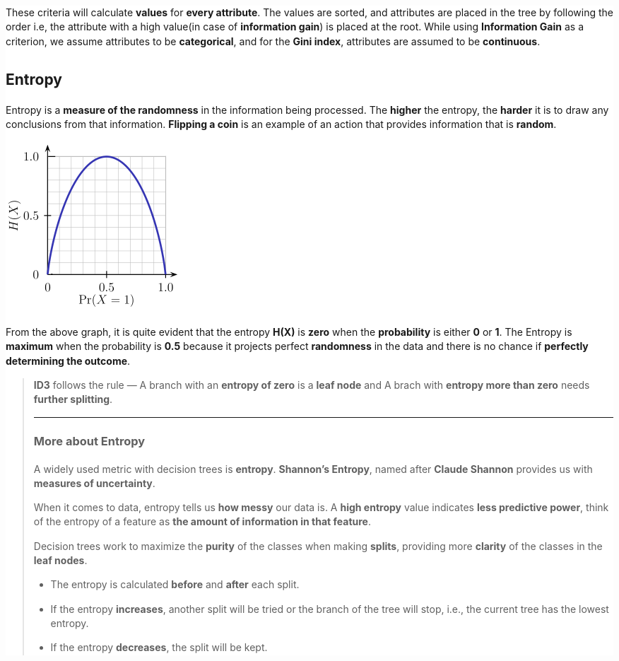 These criteria will calculate **values** for **every attribute**. The values are sorted, and attributes are placed in the tree by following the order i.e, the attribute with a high value(in case of **information gain**) is placed at the root.
While using **Information Gain** as a criterion, we assume attributes to be **categorical**, and for the **Gini index**, attributes are assumed to be **continuous**.

## Entropy

Entropy is a **measure of the randomness** in the information being processed. The **higher** the entropy, the **harder** it is to draw any conclusions from that information.
**Flipping a coin** is an example of an action that provides information that is **random**.

![Entropy](images/entropy.png)

From the above graph, it is quite evident that the entropy **H(X)** is **zero** when the **probability** is either **0** or **1**.
The Entropy is **maximum** when the probability is **0.5** because it projects perfect **randomness** in the data and there is no chance if **perfectly determining the outcome**.

> **ID3** follows the rule — A branch with an **entropy of zero** is a **leaf node** and A brach with **entropy more than zero** needs **further splitting**.
> ___
>
> ### More about Entropy
>
> A widely used metric with decision trees is **entropy**. **Shannon’s Entropy**, named after **Claude Shannon** provides us with **measures of uncertainty**.
>
> When it comes to data, entropy tells us **how messy** our data is. A **high entropy** value indicates **less predictive power**, think of the entropy of a feature as **the amount of information in that feature**.
>
> Decision trees work to maximize the **purity** of the classes when making **splits**, providing more **clarity** of the classes in the **leaf nodes**.
>
> * The entropy is calculated **before** and **after** each split.
> * If the entropy **increases**, another split will be tried or the branch of the tree will stop, i.e., the current tree has the lowest entropy.
>
> * If the entropy **decreases**, the split will be kept.
